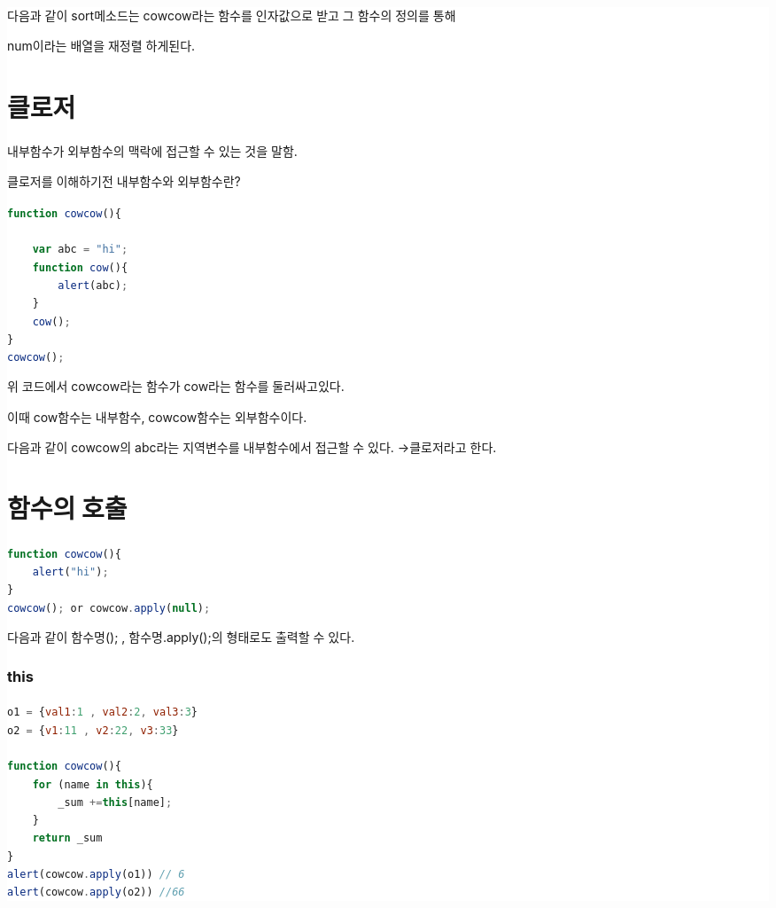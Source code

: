 다음과 같이 sort메소드는 cowcow라는 함수를 인자값으로 받고 그 함수의 정의를 통해

num이라는 배열을 재정렬 하게된다.

# 클로저

내부함수가 외부함수의 맥락에 접근할 수 있는 것을 말함.

클로저를 이해하기전 내부함수와 외부함수란?

```jsx
function cowcow(){
    
    var abc = "hi";
    function cow(){
        alert(abc);
    }
    cow();
}
cowcow();
```

위 코드에서 cowcow라는 함수가 cow라는 함수를 둘러싸고있다. 

이때 cow함수는 내부함수, cowcow함수는 외부함수이다.

다음과 같이 cowcow의 abc라는 지역변수를 내부함수에서 접근할 수 있다. →클로저라고 한다.

# 함수의 호출

```jsx
function cowcow(){
    alert("hi");
}
cowcow(); or cowcow.apply(null);
```

다음과 같이 함수명(); , 함수명.apply();의 형태로도 출력할 수 있다.

### this

```jsx
o1 = {val1:1 , val2:2, val3:3}
o2 = {v1:11 , v2:22, v3:33}

function cowcow(){
    for (name in this){
        _sum +=this[name];
    }
    return _sum
}
alert(cowcow.apply(o1)) // 6
alert(cowcow.apply(o2)) //66
```
